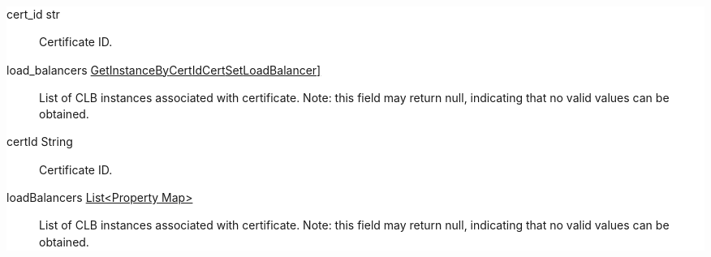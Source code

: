 <div>
<pulumi-choosable type="language" values="python">
<dl class="resources-properties"><dt class="property-required"
            title="Required">
        <span id="cert_id_python">
<a data-swiftype-name="resource-property" data-swiftype-type="text" href="#cert_id_python" style="color: inherit; text-decoration: inherit;">cert_<wbr>id</a>
</span>
        <span class="property-indicator"></span>
        <span class="property-type">str</span>
    </dt>
    <dd><p>Certificate ID.</p>
</dd><dt class="property-required"
            title="Required">
        <span id="load_balancers_python">
<a data-swiftype-name="resource-property" data-swiftype-type="text" href="#load_balancers_python" style="color: inherit; text-decoration: inherit;">load_<wbr>balancers</a>
</span>
        <span class="property-indicator"></span>
        <span class="property-type"><a href="#getinstancebycertidcertsetloadbalancer">Get<wbr>Instance<wbr>By<wbr>Cert<wbr>Id<wbr>Cert<wbr>Set<wbr>Load<wbr>Balancer]</a></span>
    </dt>
    <dd><p>List of CLB instances associated with certificate. Note: this field may return null, indicating that no valid values can be obtained.</p>
</dd></dl>
</pulumi-choosable>
</div>

<div>
<pulumi-choosable type="language" values="yaml">
<dl class="resources-properties"><dt class="property-required"
            title="Required">
        <span id="certid_yaml">
<a data-swiftype-name="resource-property" data-swiftype-type="text" href="#certid_yaml" style="color: inherit; text-decoration: inherit;">cert<wbr>Id</a>
</span>
        <span class="property-indicator"></span>
        <span class="property-type">String</span>
    </dt>
    <dd><p>Certificate ID.</p>
</dd><dt class="property-required"
            title="Required">
        <span id="loadbalancers_yaml">
<a data-swiftype-name="resource-property" data-swiftype-type="text" href="#loadbalancers_yaml" style="color: inherit; text-decoration: inherit;">load<wbr>Balancers</a>
</span>
        <span class="property-indicator"></span>
        <span class="property-type"><a href="#getinstancebycertidcertsetloadbalancer">List&lt;Property Map&gt;</a></span>
    </dt>
    <dd><p>List of CLB instances associated with certificate. Note: this field may return null, indicating that no valid values can be obtained.</p>
</dd></dl>
</pulumi-choosable>
</div>
